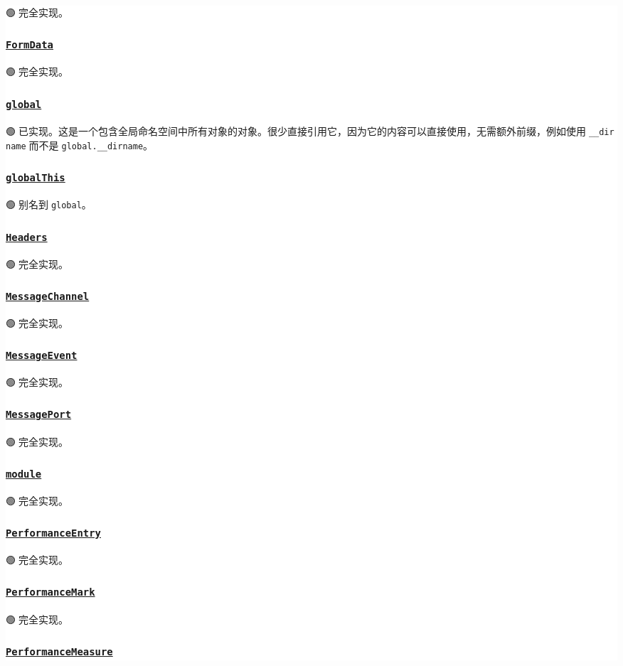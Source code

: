 🟢 完全实现。

### [`FormData`](https://developer.mozilla.org/en-US/docs/Web/API/FormData)

🟢 完全实现。

### [`global`](https://nodejs.org/api/globals.html#global)

🟢 已实现。这是一个包含全局命名空间中所有对象的对象。很少直接引用它，因为它的内容可以直接使用，无需额外前缀，例如使用 `__dirname` 而不是 `global.__dirname`。

### [`globalThis`](https://developer.mozilla.org/en-US/docs/Web/JavaScript/Reference/Global_Objects/globalThis)

🟢 别名到 `global`。

### [`Headers`](https://developer.mozilla.org/en-US/docs/Web/API/Headers)

🟢 完全实现。

### [`MessageChannel`](https://developer.mozilla.org/en-US/docs/Web/API/MessageChannel)

🟢 完全实现。

### [`MessageEvent`](https://developer.mozilla.org/en-US/docs/Web/API/MessageEvent)

🟢 完全实现。

### [`MessagePort`](https://developer.mozilla.org/en-US/docs/Web/API/MessagePort)

🟢 完全实现。

### [`module`](https://nodejs.org/api/globals.html#module)

🟢 完全实现。

### [`PerformanceEntry`](https://developer.mozilla.org/en-US/docs/Web/API/PerformanceEntry)

🟢 完全实现。

### [`PerformanceMark`](https://developer.mozilla.org/en-US/docs/Web/API/PerformanceMark)

🟢 完全实现。

### [`PerformanceMeasure`](https://developer.mozilla.org/en-US/docs/Web/API/PerformanceMeasure)
